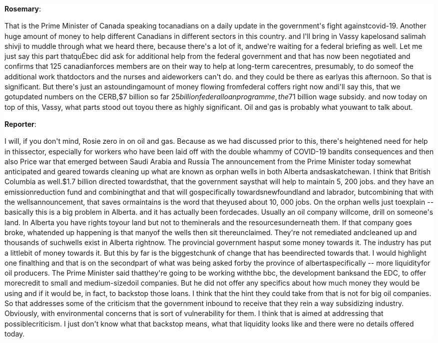 

**Rosemary**:

That is the Prime Minister of Canada speaking tocanadians on a daily update in the government's fight againstcovid-19. Another huge amount of money to help different Canadians in different sectors in this country.
and I'll bring in Vassy kapelosand salimah shivji to muddle through what we heard there, because there's a lot of it, andwe're waiting for a federal briefing as well.
Let me just say this part thatquÉbec did ask for additional help from the federal government and that has now been negotiated and confirms that 125 canadianforces members are on their way to help at long-term carecentres, presumably, to do someof the additional work thatdoctors and the nurses and aideworkers can't do. and they could be there as earlyas this afternoon.
So that is significant.
But there's just an astoundingamount of money flowing fromfederal coffers right now andi'll say this, that we gotupdated numbers on the CERB,$7 billion so far $25 billionfederal loan programme, the$71 billion wage subsidy.
and now today on top of this, Vassy, what parts stood out toyou there as highly significant.
Oil and gas is probably what youwant to talk about.



**Reporter**:

I will, if you don't mind, Rosie zero in on oil and gas.
Because as we had discussed prior to this, there's heightened need for help in thissector, especially for workers who have been laid off with the double whammy of COVID-19 bandits consequences and then also Price war that emerged between Saudi Arabia and Russia The announcement from the Prime Minister today somewhat anticipated and geared towards cleaning up what are known as orphan wells in both Alberta andsaskatchewan.
I think that British Columbia as well.$1.7 billion directed towardsthat, that the government saysthat will help to maintain 5, 200 jobs.
and they have an emissionreduction fund and combiningthat and that will gospecifically towardsnewfoundland and labrador, butcombining that with the wellsannouncement, that saves ormaintains is the word that theyused about 10, 000 jobs.
On the orphan wells just toexplain -- basically this is a big problem in Alberta.
and it has actually been fordecades.
Usually an oil company willcome, drill on someone's land.
In Alberta you have rights toyour land but not to theminerals and the resourcesunderneath them.
If that company goes broke, whatended up happening is that manyof the wells then sit thereunclaimed.
They're not remediated andcleaned up and thousands of suchwells exist in Alberta rightnow.
The provincial government hasput some money towards it. The industry has put a littlebit of money towards it. But this by far is the biggestchunk of change that has beendirected towards that.
I would highlight one finalthing and that is on the secondpart of what was being asked forby the province of albertaspecifically -- more liquidityfor oil producers.
The Prime Minister said thatthey're going to be working withthe bbc, the development banksand the EDC, to offer morecredit to small and medium-sizedoil companies.
But he did not offer any specifics about how much money they would be using and if it would be, in fact, to backstop those loans.
I think that the hint they could take from that is not for big oil companies.
So that addresses some of the criticism that the government inbound to receive that they rein a way subsidizing industry.
Obviously, with environmental concerns that is sort of vulnerability for them.
I think that is aimed at addressing that possiblecriticism.
I just don't know what that backstop means, what that liquidity looks like and there were no details offered today.
